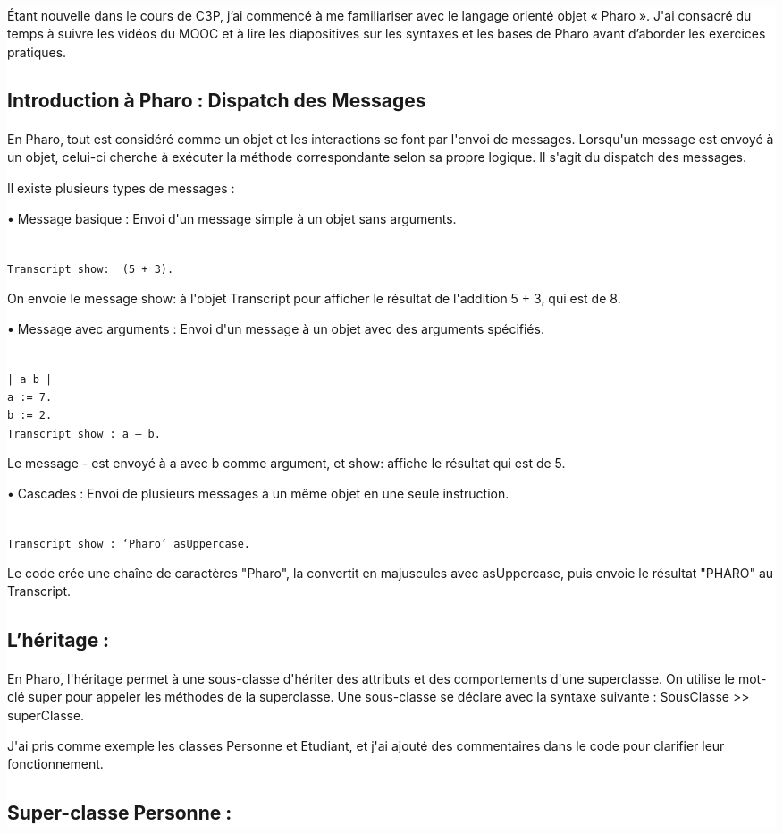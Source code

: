 Étant nouvelle dans le cours de C3P, j’ai commencé à me familiariser avec le langage orienté objet « Pharo ». J'ai consacré du temps à suivre les vidéos du MOOC et à lire les diapositives sur les syntaxes et les bases de Pharo avant d’aborder les exercices pratiques.

## Introduction à Pharo : Dispatch des Messages 

En Pharo, tout est considéré comme un objet et les interactions se font par l'envoi de messages. Lorsqu'un message est envoyé à un objet, celui-ci cherche à exécuter la méthode correspondante selon sa propre logique. Il s'agit du dispatch des messages.

Il existe plusieurs types de messages : 

•	Message basique : Envoi d'un message simple à un objet sans arguments.

```smalltalk

Transcript show:  (5 + 3).

```

On envoie le message show: à l'objet Transcript pour afficher le résultat de l'addition 5 + 3, qui est de 8.

•	Message avec arguments : Envoi d'un message à un objet avec des arguments spécifiés.

```smalltalk

| a b |
a := 7.
b := 2.
Transcript show : a – b.

```

Le message - est envoyé à a avec b comme argument, et show: affiche le résultat qui est de 5.

•	Cascades : Envoi de plusieurs messages à un même objet en une seule instruction.

```smalltalk

Transcript show : ‘Pharo’ asUppercase.

```

Le code crée une chaîne de caractères "Pharo", la convertit en majuscules avec asUppercase, puis envoie le résultat "PHARO" au Transcript. 

## L’héritage : 

En Pharo, l'héritage permet à une sous-classe d'hériter des attributs et des comportements d'une superclasse. On utilise le mot-clé super pour appeler les méthodes de la superclasse. Une sous-classe se déclare avec la syntaxe suivante : SousClasse >> superClasse.

J'ai pris comme exemple les classes Personne et Etudiant, et j'ai ajouté des commentaires dans le code pour clarifier leur fonctionnement.

## Super-classe Personne : 
